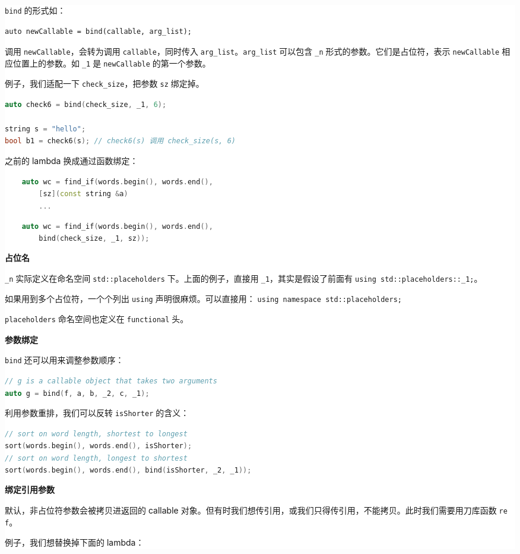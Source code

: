 `bind` 的形式如：

	auto newCallable = bind(callable, arg_list);

调用 `newCallable`，会转为调用 `callable`，同时传入 `arg_list`。`arg_list` 可以包含 `_n` 形式的参数。它们是占位符，表示 `newCallable` 相应位置上的参数。如 `_1` 是 `newCallable` 的第一个参数。

例子，我们适配一下 `check_size`，把参数 `sz` 绑定掉。

```cpp
auto check6 = bind(check_size, _1, 6);

string s = "hello";
bool b1 = check6(s); // check6(s) 调用 check_size(s, 6)
```

之前的 lambda 换成通过函数绑定：

```cpp
	auto wc = find_if(words.begin(), words.end(),
    	[sz](const string &a)
        ...
```

```cpp
	auto wc = find_if(words.begin(), words.end(),
		bind(check_size, _1, sz));
```

**占位名**

`_n` 实际定义在命名空间 `std::placeholders` 下。上面的例子，直接用 `_1`，其实是假设了前面有 `using std::placeholders::_1;`。

如果用到多个占位符，一个个列出 `using` 声明很麻烦。可以直接用：
`using namespace std::placeholders;`

`placeholders` 命名空间也定义在 `functional` 头。

**参数绑定**

`bind` 还可以用来调整参数顺序：

```cpp
// g is a callable object that takes two arguments
auto g = bind(f, a, b, _2, c, _1);
```

利用参数重排，我们可以反转 `isShorter` 的含义：

```cpp
// sort on word length, shortest to longest
sort(words.begin(), words.end(), isShorter);
// sort on word length, longest to shortest
sort(words.begin(), words.end(), bind(isShorter, _2, _1));
```

**绑定引用参数**

默认，非占位符参数会被拷贝进返回的 callable 对象。但有时我们想传引用，或我们只得传引用，不能拷贝。此时我们需要用刀库函数 `ref`。

例子，我们想替换掉下面的 lambda：
